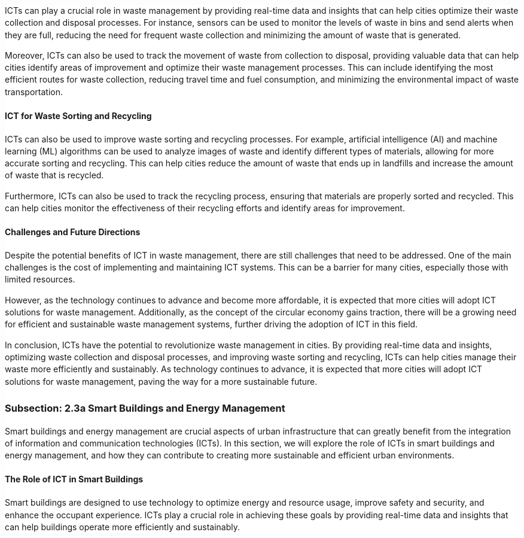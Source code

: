 ICTs can play a crucial role in waste management by providing real-time data and insights that can help cities optimize their waste collection and disposal processes. For instance, sensors can be used to monitor the levels of waste in bins and send alerts when they are full, reducing the need for frequent waste collection and minimizing the amount of waste that is generated.

Moreover, ICTs can also be used to track the movement of waste from collection to disposal, providing valuable data that can help cities identify areas of improvement and optimize their waste management processes. This can include identifying the most efficient routes for waste collection, reducing travel time and fuel consumption, and minimizing the environmental impact of waste transportation.

#### ICT for Waste Sorting and Recycling

ICTs can also be used to improve waste sorting and recycling processes. For example, artificial intelligence (AI) and machine learning (ML) algorithms can be used to analyze images of waste and identify different types of materials, allowing for more accurate sorting and recycling. This can help cities reduce the amount of waste that ends up in landfills and increase the amount of waste that is recycled.

Furthermore, ICTs can also be used to track the recycling process, ensuring that materials are properly sorted and recycled. This can help cities monitor the effectiveness of their recycling efforts and identify areas for improvement.

#### Challenges and Future Directions

Despite the potential benefits of ICT in waste management, there are still challenges that need to be addressed. One of the main challenges is the cost of implementing and maintaining ICT systems. This can be a barrier for many cities, especially those with limited resources.

However, as the technology continues to advance and become more affordable, it is expected that more cities will adopt ICT solutions for waste management. Additionally, as the concept of the circular economy gains traction, there will be a growing need for efficient and sustainable waste management systems, further driving the adoption of ICT in this field.

In conclusion, ICTs have the potential to revolutionize waste management in cities. By providing real-time data and insights, optimizing waste collection and disposal processes, and improving waste sorting and recycling, ICTs can help cities manage their waste more efficiently and sustainably. As technology continues to advance, it is expected that more cities will adopt ICT solutions for waste management, paving the way for a more sustainable future.





### Subsection: 2.3a Smart Buildings and Energy Management

Smart buildings and energy management are crucial aspects of urban infrastructure that can greatly benefit from the integration of information and communication technologies (ICTs). In this section, we will explore the role of ICTs in smart buildings and energy management, and how they can contribute to creating more sustainable and efficient urban environments.

#### The Role of ICT in Smart Buildings

Smart buildings are designed to use technology to optimize energy and resource usage, improve safety and security, and enhance the occupant experience. ICTs play a crucial role in achieving these goals by providing real-time data and insights that can help buildings operate more efficiently and sustainably.
